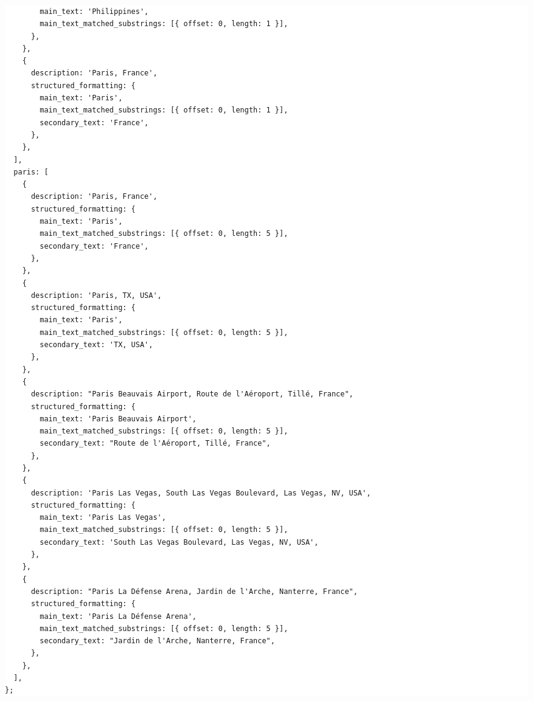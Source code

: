 ```tsx
        main_text: 'Philippines',
        main_text_matched_substrings: [{ offset: 0, length: 1 }],
      },
    },
    {
      description: 'Paris, France',
      structured_formatting: {
        main_text: 'Paris',
        main_text_matched_substrings: [{ offset: 0, length: 1 }],
        secondary_text: 'France',
      },
    },
  ],
  paris: [
    {
      description: 'Paris, France',
      structured_formatting: {
        main_text: 'Paris',
        main_text_matched_substrings: [{ offset: 0, length: 5 }],
        secondary_text: 'France',
      },
    },
    {
      description: 'Paris, TX, USA',
      structured_formatting: {
        main_text: 'Paris',
        main_text_matched_substrings: [{ offset: 0, length: 5 }],
        secondary_text: 'TX, USA',
      },
    },
    {
      description: "Paris Beauvais Airport, Route de l'Aéroport, Tillé, France",
      structured_formatting: {
        main_text: 'Paris Beauvais Airport',
        main_text_matched_substrings: [{ offset: 0, length: 5 }],
        secondary_text: "Route de l'Aéroport, Tillé, France",
      },
    },
    {
      description: 'Paris Las Vegas, South Las Vegas Boulevard, Las Vegas, NV, USA',
      structured_formatting: {
        main_text: 'Paris Las Vegas',
        main_text_matched_substrings: [{ offset: 0, length: 5 }],
        secondary_text: 'South Las Vegas Boulevard, Las Vegas, NV, USA',
      },
    },
    {
      description: "Paris La Défense Arena, Jardin de l'Arche, Nanterre, France",
      structured_formatting: {
        main_text: 'Paris La Défense Arena',
        main_text_matched_substrings: [{ offset: 0, length: 5 }],
        secondary_text: "Jardin de l'Arche, Nanterre, France",
      },
    },
  ],
};
```


  [`& li.${autocompleteClasses.focused}`]: {